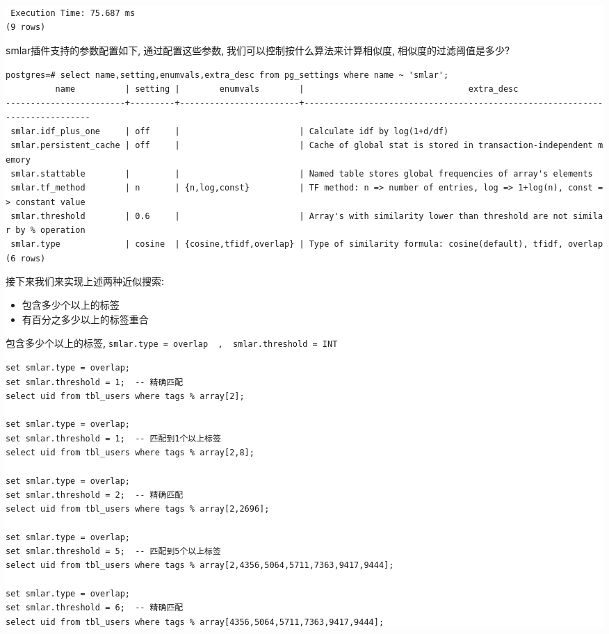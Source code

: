 ```  
 Execution Time: 75.687 ms  
(9 rows)  
```  
  
smlar插件支持的参数配置如下, 通过配置这些参数, 我们可以控制按什么算法来计算相似度, 相似度的过滤阈值是多少?  
  
```  
postgres=# select name,setting,enumvals,extra_desc from pg_settings where name ~ 'smlar';  
          name          | setting |        enumvals        |                                 extra_desc  
------------------------+---------+------------------------+-----------------------------------------------------------------------------  
 smlar.idf_plus_one     | off     |                        | Calculate idf by log(1+d/df)  
 smlar.persistent_cache | off     |                        | Cache of global stat is stored in transaction-independent memory  
 smlar.stattable        |         |                        | Named table stores global frequencies of array's elements  
 smlar.tf_method        | n       | {n,log,const}          | TF method: n => number of entries, log => 1+log(n), const => constant value  
 smlar.threshold        | 0.6     |                        | Array's with similarity lower than threshold are not similar by % operation  
 smlar.type             | cosine  | {cosine,tfidf,overlap} | Type of similarity formula: cosine(default), tfidf, overlap  
(6 rows)  
```  
  
接下来我们来实现上述两种近似搜索:  
- 包含多少个以上的标签  
- 有百分之多少以上的标签重合  
  
  
包含多少个以上的标签, `smlar.type = overlap  ,  smlar.threshold = INT`  
  
```  
set smlar.type = overlap;  
set smlar.threshold = 1;  -- 精确匹配  
select uid from tbl_users where tags % array[2];  
  
set smlar.type = overlap;  
set smlar.threshold = 1;  -- 匹配到1个以上标签  
select uid from tbl_users where tags % array[2,8];  
  
set smlar.type = overlap;  
set smlar.threshold = 2;  -- 精确匹配  
select uid from tbl_users where tags % array[2,2696];  
  
set smlar.type = overlap;  
set smlar.threshold = 5;  -- 匹配到5个以上标签  
select uid from tbl_users where tags % array[2,4356,5064,5711,7363,9417,9444];  
  
set smlar.type = overlap;  
set smlar.threshold = 6;  -- 精确匹配  
select uid from tbl_users where tags % array[4356,5064,5711,7363,9417,9444];  
```  
  